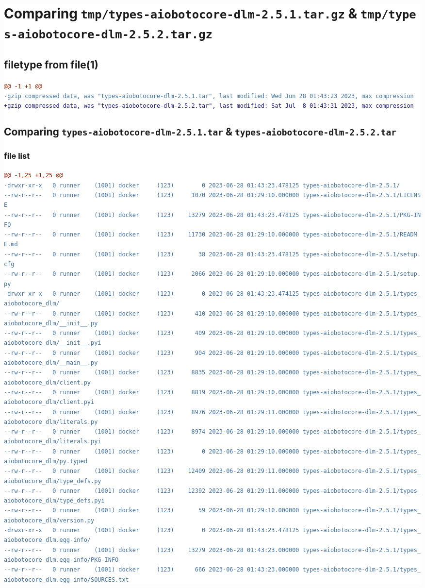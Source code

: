 # Comparing `tmp/types-aiobotocore-dlm-2.5.1.tar.gz` & `tmp/types-aiobotocore-dlm-2.5.2.tar.gz`

## filetype from file(1)

```diff
@@ -1 +1 @@
-gzip compressed data, was "types-aiobotocore-dlm-2.5.1.tar", last modified: Wed Jun 28 01:43:23 2023, max compression
+gzip compressed data, was "types-aiobotocore-dlm-2.5.2.tar", last modified: Sat Jul  8 01:43:31 2023, max compression
```

## Comparing `types-aiobotocore-dlm-2.5.1.tar` & `types-aiobotocore-dlm-2.5.2.tar`

### file list

```diff
@@ -1,25 +1,25 @@
-drwxr-xr-x   0 runner    (1001) docker     (123)        0 2023-06-28 01:43:23.478125 types-aiobotocore-dlm-2.5.1/
--rw-r--r--   0 runner    (1001) docker     (123)     1070 2023-06-28 01:29:10.000000 types-aiobotocore-dlm-2.5.1/LICENSE
--rw-r--r--   0 runner    (1001) docker     (123)    13279 2023-06-28 01:43:23.478125 types-aiobotocore-dlm-2.5.1/PKG-INFO
--rw-r--r--   0 runner    (1001) docker     (123)    11730 2023-06-28 01:29:10.000000 types-aiobotocore-dlm-2.5.1/README.md
--rw-r--r--   0 runner    (1001) docker     (123)       38 2023-06-28 01:43:23.478125 types-aiobotocore-dlm-2.5.1/setup.cfg
--rw-r--r--   0 runner    (1001) docker     (123)     2066 2023-06-28 01:29:10.000000 types-aiobotocore-dlm-2.5.1/setup.py
-drwxr-xr-x   0 runner    (1001) docker     (123)        0 2023-06-28 01:43:23.474125 types-aiobotocore-dlm-2.5.1/types_aiobotocore_dlm/
--rw-r--r--   0 runner    (1001) docker     (123)      410 2023-06-28 01:29:10.000000 types-aiobotocore-dlm-2.5.1/types_aiobotocore_dlm/__init__.py
--rw-r--r--   0 runner    (1001) docker     (123)      409 2023-06-28 01:29:10.000000 types-aiobotocore-dlm-2.5.1/types_aiobotocore_dlm/__init__.pyi
--rw-r--r--   0 runner    (1001) docker     (123)      904 2023-06-28 01:29:10.000000 types-aiobotocore-dlm-2.5.1/types_aiobotocore_dlm/__main__.py
--rw-r--r--   0 runner    (1001) docker     (123)     8835 2023-06-28 01:29:10.000000 types-aiobotocore-dlm-2.5.1/types_aiobotocore_dlm/client.py
--rw-r--r--   0 runner    (1001) docker     (123)     8819 2023-06-28 01:29:10.000000 types-aiobotocore-dlm-2.5.1/types_aiobotocore_dlm/client.pyi
--rw-r--r--   0 runner    (1001) docker     (123)     8976 2023-06-28 01:29:11.000000 types-aiobotocore-dlm-2.5.1/types_aiobotocore_dlm/literals.py
--rw-r--r--   0 runner    (1001) docker     (123)     8974 2023-06-28 01:29:10.000000 types-aiobotocore-dlm-2.5.1/types_aiobotocore_dlm/literals.pyi
--rw-r--r--   0 runner    (1001) docker     (123)        0 2023-06-28 01:29:10.000000 types-aiobotocore-dlm-2.5.1/types_aiobotocore_dlm/py.typed
--rw-r--r--   0 runner    (1001) docker     (123)    12409 2023-06-28 01:29:11.000000 types-aiobotocore-dlm-2.5.1/types_aiobotocore_dlm/type_defs.py
--rw-r--r--   0 runner    (1001) docker     (123)    12392 2023-06-28 01:29:11.000000 types-aiobotocore-dlm-2.5.1/types_aiobotocore_dlm/type_defs.pyi
--rw-r--r--   0 runner    (1001) docker     (123)       59 2023-06-28 01:29:10.000000 types-aiobotocore-dlm-2.5.1/types_aiobotocore_dlm/version.py
-drwxr-xr-x   0 runner    (1001) docker     (123)        0 2023-06-28 01:43:23.478125 types-aiobotocore-dlm-2.5.1/types_aiobotocore_dlm.egg-info/
--rw-r--r--   0 runner    (1001) docker     (123)    13279 2023-06-28 01:43:23.000000 types-aiobotocore-dlm-2.5.1/types_aiobotocore_dlm.egg-info/PKG-INFO
--rw-r--r--   0 runner    (1001) docker     (123)      666 2023-06-28 01:43:23.000000 types-aiobotocore-dlm-2.5.1/types_aiobotocore_dlm.egg-info/SOURCES.txt
```